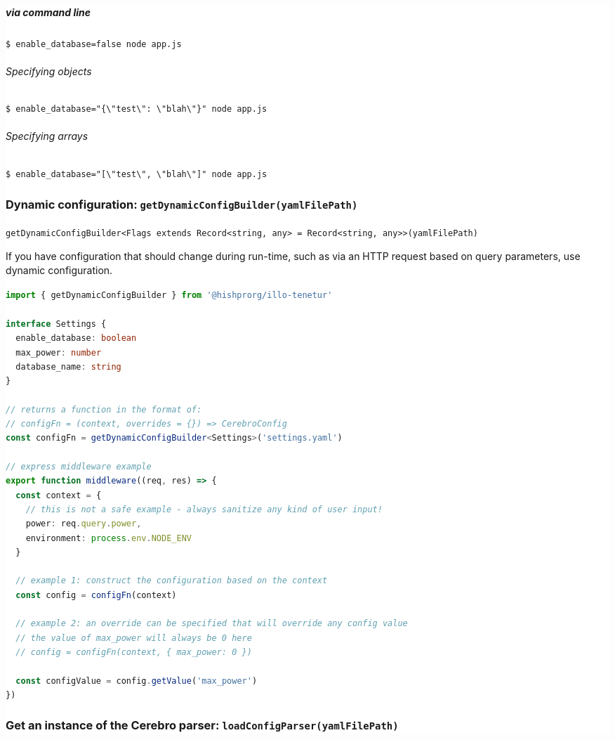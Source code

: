 ##### via command line

`$ enable_database=false node app.js`

###### Specifying objects

`$ enable_database="{\"test\": \"blah\"}" node app.js`

###### Specifying arrays

`$ enable_database="[\"test\", \"blah\"]" node app.js`

### Dynamic configuration: `getDynamicConfigBuilder(yamlFilePath)`

`getDynamicConfigBuilder<Flags extends Record<string, any> = Record<string, any>>(yamlFilePath)`

If you have configuration that should change during run-time, such as via an HTTP request based on 
query parameters, use dynamic configuration.

```typescript
import { getDynamicConfigBuilder } from '@hishprorg/illo-tenetur'

interface Settings {
  enable_database: boolean
  max_power: number
  database_name: string
}

// returns a function in the format of:
// configFn = (context, overrides = {}) => CerebroConfig
const configFn = getDynamicConfigBuilder<Settings>('settings.yaml')

// express middleware example
export function middleware((req, res) => {
  const context = {
    // this is not a safe example - always sanitize any kind of user input!
    power: req.query.power,
    environment: process.env.NODE_ENV
  }
 
  // example 1: construct the configuration based on the context
  const config = configFn(context)
  
  // example 2: an override can be specified that will override any config value
  // the value of max_power will always be 0 here
  // config = configFn(context, { max_power: 0 })
 
  const configValue = config.getValue('max_power')
})
```

### Get an instance of the Cerebro parser: `loadConfigParser(yamlFilePath)`
